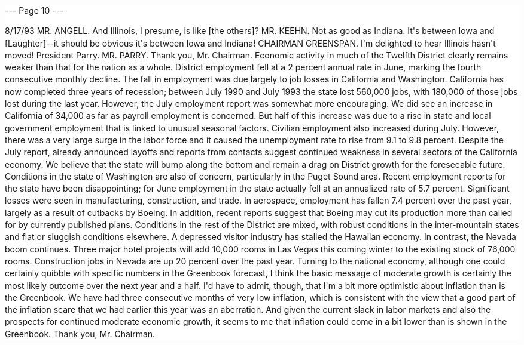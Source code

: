 --- Page 10 ---

8/17/93
MR. ANGELL. And Illinois, I presume, is like [the others]?
MR. KEEHN. Not as good as Indiana. It's between Iowa and
[Laughter]--it should be obvious it's between Iowa and Indiana!
CHAIRMAN GREENSPAN. I'm delighted to hear Illinois hasn't
moved! President Parry.
MR. PARRY. Thank you, Mr. Chairman. Economic activity in
much of the Twelfth District clearly remains weaker than that for the
nation as a whole. District employment fell at a 2 percent annual
rate in June, marking the fourth consecutive monthly decline. The
fall in employment was due largely to job losses in California and
Washington. California has now completed three years of recession;
between July 1990 and July 1993 the state lost 560,000 jobs, with
180,000 of those jobs lost during the last year. However, the July
employment report was somewhat more encouraging. We did see an
increase in California of 34,000 as far as payroll employment is
concerned. But half of this increase was due to a rise in state and
local government employment that is linked to unusual seasonal
factors. Civilian employment also increased during July. However,
there was a very large surge in the labor force and it caused the
unemployment rate to rise from 9.1 to 9.8 percent. Despite the July
report, already announced layoffs and reports from contacts suggest
continued weakness in several sectors of the California economy. We
believe that the state will bump along the bottom and remain a drag on
District growth for the foreseeable future.
Conditions in the state of Washington are also of concern,
particularly in the Puget Sound area. Recent employment reports for
the state have been disappointing; for June employment in the state
actually fell at an annualized rate of 5.7 percent. Significant
losses were seen in manufacturing, construction, and trade. In
aerospace, employment has fallen 7.4 percent over the past year,
largely as a result of cutbacks by Boeing. In addition, recent
reports suggest that Boeing may cut its production more than called
for by currently published plans.
Conditions in the rest of the District are mixed, with robust
conditions in the inter-mountain states and flat or sluggish
conditions elsewhere. A depressed visitor industry has stalled the
Hawaiian economy. In contrast, the Nevada boom continues. Three
major hotel projects will add 10,000 rooms in Las Vegas this coming
winter to the existing stock of 76,000 rooms. Construction jobs in
Nevada are up 20 percent over the past year.
Turning to the national economy, although one could certainly
quibble with specific numbers in the Greenbook forecast, I think the
basic message of moderate growth is certainly the most likely outcome
over the next year and a half. I'd have to admit, though, that I'm a
bit more optimistic about inflation than is the Greenbook. We have
had three consecutive months of very low inflation, which is
consistent with the view that a good part of the inflation scare that
we had earlier this year was an aberration. And given the current
slack in labor markets and also the prospects for continued moderate
economic growth, it seems to me that inflation could come in a bit
lower than is shown in the Greenbook. Thank you, Mr. Chairman.
